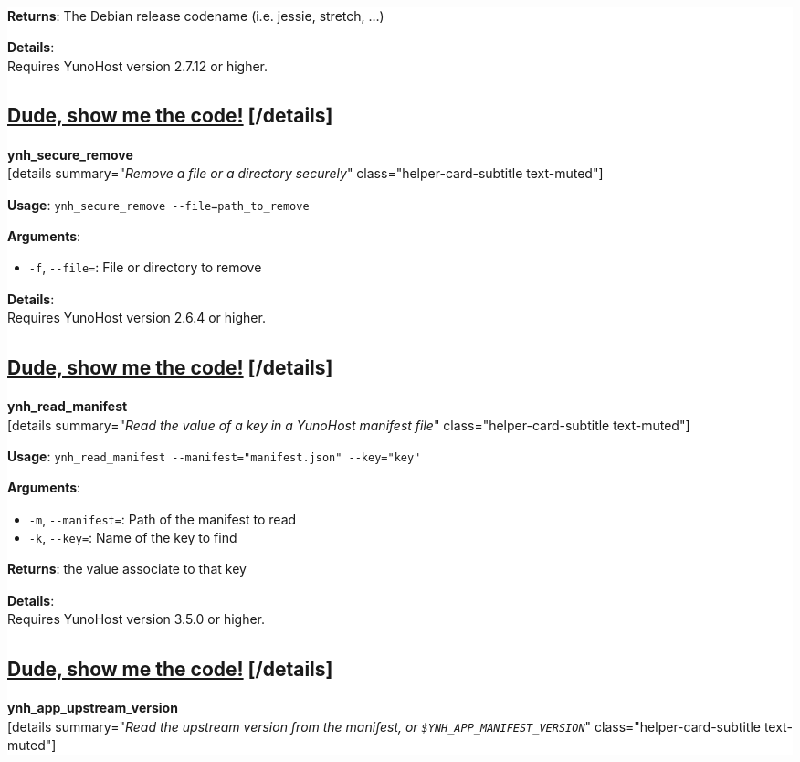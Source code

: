 **Returns**: The Debian release codename (i.e. jessie, stretch, …)

**Details**:<br/>
Requires YunoHost version 2.7.12 or higher.



[Dude, show me the code!](https://github.com/YunoHost/yunohost/blob/2b0df6c35aa0273693f108bb887d42c84d1831be/data/helpers.d/utils#L502)
[/details]
----------------

**ynh_secure_remove**<br/>
[details summary="<i>Remove a file or a directory securely</i>" class="helper-card-subtitle text-muted"]
<p></p>

**Usage**: `ynh_secure_remove --file=path_to_remove`

**Arguments**:
- `-f`, `--file=`: File or directory to remove

**Details**:<br/>
Requires YunoHost version 2.6.4 or higher.



[Dude, show me the code!](https://github.com/YunoHost/yunohost/blob/2b0df6c35aa0273693f108bb887d42c84d1831be/data/helpers.d/utils#L532)
[/details]
----------------

**ynh_read_manifest**<br/>
[details summary="<i>Read the value of a key in a YunoHost manifest file</i>" class="helper-card-subtitle text-muted"]
<p></p>

**Usage**: `ynh_read_manifest --manifest="manifest.json" --key="key"`

**Arguments**:
- `-m`, `--manifest=`: Path of the manifest to read
- `-k`, `--key=`: Name of the key to find

**Returns**: the value associate to that key

**Details**:<br/>
Requires YunoHost version 3.5.0 or higher.



[Dude, show me the code!](https://github.com/YunoHost/yunohost/blob/2b0df6c35aa0273693f108bb887d42c84d1831be/data/helpers.d/utils#L608)
[/details]
----------------

**ynh_app_upstream_version**<br/>
[details summary="<i>Read the upstream version from the manifest, or `$YNH_APP_MANIFEST_VERSION`</i>" class="helper-card-subtitle text-muted"]
<p></p>
